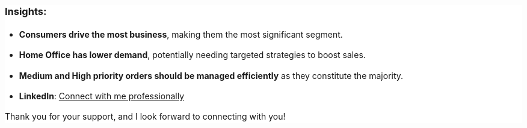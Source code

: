 ### **Insights:**  
- **Consumers drive the most business**, making them the most significant segment.  
- **Home Office has lower demand**, potentially needing targeted strategies to boost sales.  
- **Medium and High priority orders should be managed efficiently** as they constitute the majority.



- **LinkedIn**: [Connect with me professionally](www.linkedin.com/in/tarun-mahor)

Thank you for your support, and I look forward to connecting with you!
